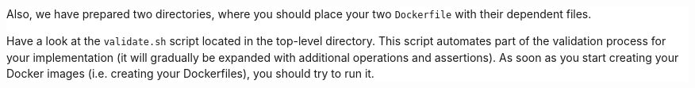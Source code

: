 Also, we have prepared two directories, where you should place your two `Dockerfile` with their dependent files.

Have a look at the `validate.sh` script located in the top-level directory. This script automates part of the validation process for your implementation (it will gradually be expanded with additional operations and assertions). As soon as you start creating your Docker images (i.e. creating your Dockerfiles), you should try to run it.
